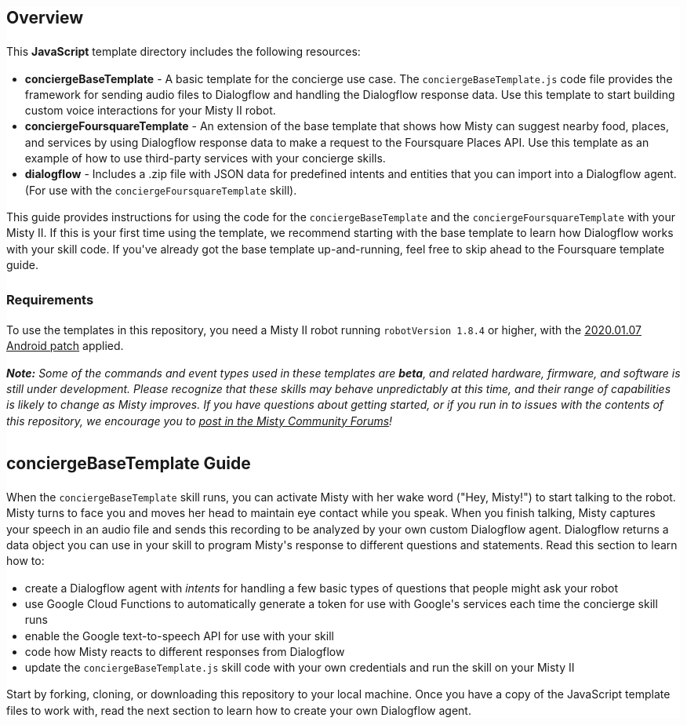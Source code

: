 ## Overview

This **JavaScript** template directory includes the following resources:

* **conciergeBaseTemplate** - A basic template for the concierge use case.  The `conciergeBaseTemplate.js` code file provides the framework for sending audio files to Dialogflow and handling the Dialogflow response data. Use this template to start building custom voice interactions for your Misty II robot.
* **conciergeFoursquareTemplate** - An extension of the base template that shows how Misty can suggest nearby food, places, and services by using Dialogflow response data to make a request to the Foursquare Places API. Use this template as an example of how to use third-party services with your concierge skills.
* **dialogflow** - Includes a .zip file with JSON data for predefined intents and entities that you can import into a Dialogflow agent. (For use with the `conciergeFoursquareTemplate` skill).

This guide provides instructions for using the code for the `conciergeBaseTemplate` and the `conciergeFoursquareTemplate` with your Misty II. If this is your first time using the template, we recommend starting with the base template to learn how Dialogflow works with your skill code. If you've already got the base template up-and-running, feel free to skip ahead to the Foursquare template guide.

### Requirements

To use the templates in this repository, you need a Misty II robot running `robotVersion 1.8.4` or higher, with the [2020.01.07 Android patch](https://community.mistyrobotics.com/t/2020-01-07-misty-ii-android-patch-for-improved-slam-performance/2415) applied.

***Note:** Some of the commands and event types used in these templates are **beta**, and related hardware, firmware, and software is still under development. Please recognize that these skills may behave unpredictably at this time, and their range of capabilities is likely to change as Misty improves. If you have questions about getting started, or if you run in to issues with the contents of this repository, we encourage you to [post in the Misty Community Forums](https://community.mistyrobotics.com/t/application-template-misty-as-a-concierge/2414)!*

## conciergeBaseTemplate Guide

When the `conciergeBaseTemplate` skill runs, you can activate Misty with her wake word ("Hey, Misty!") to start talking to the robot. Misty turns to face you and moves her head to maintain eye contact while you speak. When you finish talking, Misty captures your speech in an audio file and sends this recording to be analyzed by your own custom Dialogflow agent. Dialogflow returns a data object you can use in your skill to program Misty's response to different questions and statements. Read this section to learn how to:

* create a Dialogflow agent with *intents* for handling a few basic types of questions that people might ask your robot
* use Google Cloud Functions to automatically generate a token for use with Google's services each time the concierge skill runs
* enable the Google text-to-speech API for use with your skill
* code how Misty reacts to different responses from Dialogflow
* update the `conciergeBaseTemplate.js` skill code with your own credentials and run the skill on your Misty II

Start by forking, cloning, or downloading this repository to your local machine. Once you have a copy of the JavaScript template files to work with, read the next section to learn how to create your own Dialogflow agent.  
